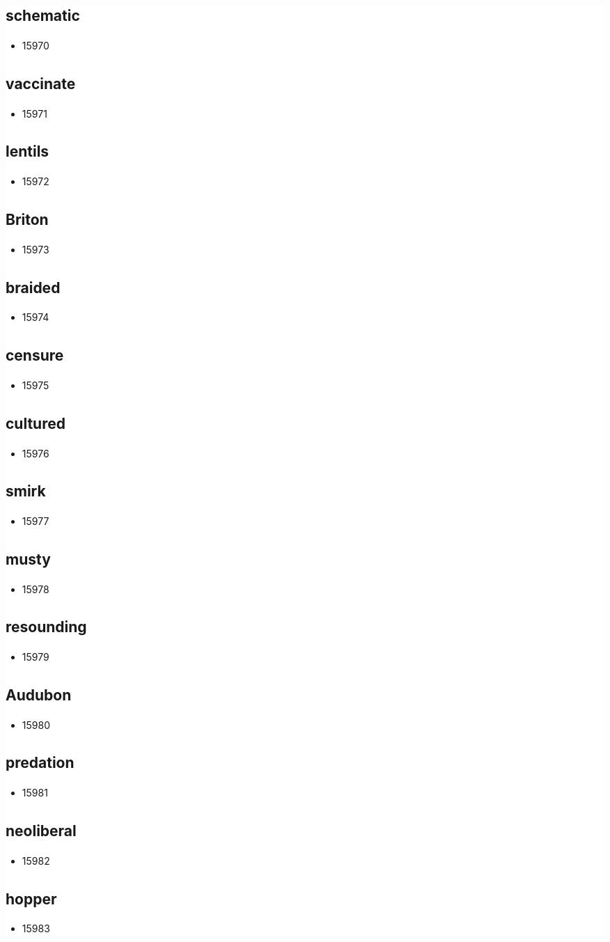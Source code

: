 ## schematic
* 15970

## vaccinate
* 15971

## lentils
* 15972

## Briton
* 15973

## braided
* 15974

## censure
* 15975

## cultured
* 15976

## smirk
* 15977

## musty
* 15978

## resounding
* 15979

## Audubon
* 15980

## predation
* 15981

## neoliberal
* 15982

## hopper
* 15983
